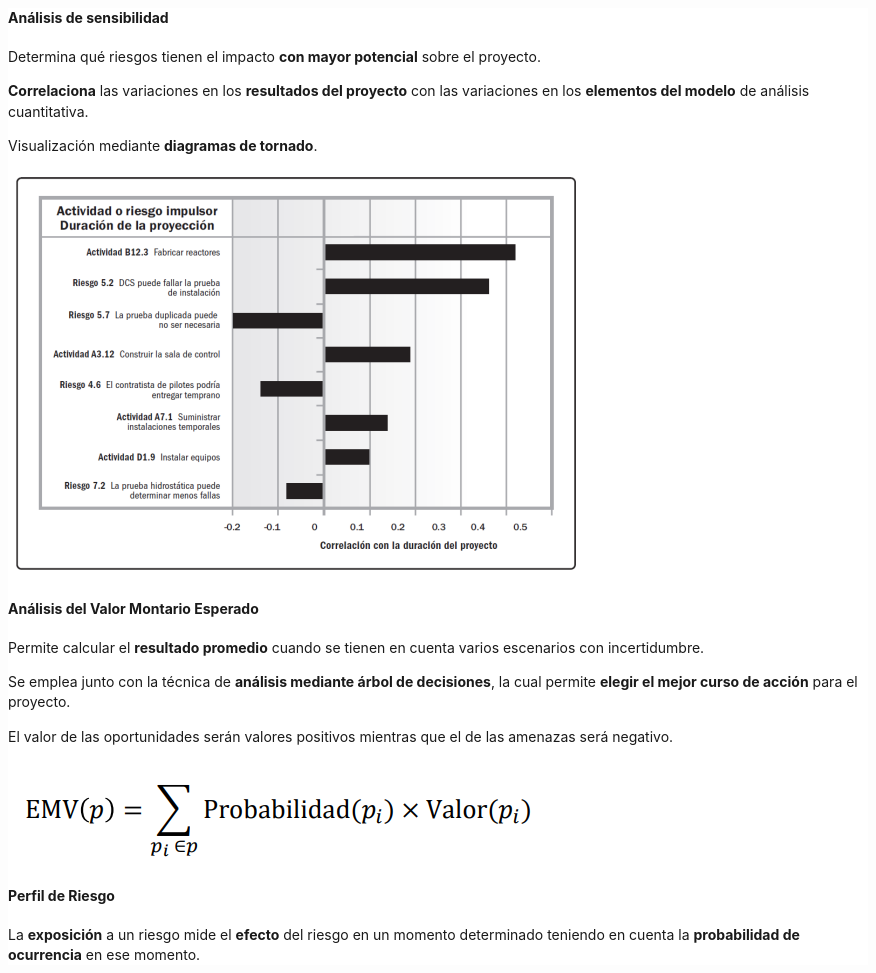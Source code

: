 #### Análisis de sensibilidad

Determina qué riesgos tienen el impacto **con mayor potencial** sobre el proyecto.

**Correlaciona** las variaciones en los **resultados del proyecto** con las variaciones en los **elementos del modelo** de análisis cuantitativa.

Visualización mediante **diagramas de tornado**.

![](../attachments/Clipboard_2021-01-15-17-09-14.png)

#### Análisis del Valor Montario Esperado

Permite calcular el **resultado promedio** cuando se tienen en cuenta varios escenarios con incertidumbre.

Se emplea junto con la técnica de **análisis mediante árbol de decisiones**, la cual permite **elegir el mejor curso de acción** para el proyecto.

El valor de las oportunidades serán valores positivos mientras que el de las amenazas será negativo.

![](../attachments/Clipboard_2021-01-15-17-12-57.png)

#### Perfil de Riesgo

La **exposición** a un riesgo mide el **efecto** del riesgo en un momento determinado teniendo en cuenta la **probabilidad de ocurrencia** en ese momento.
